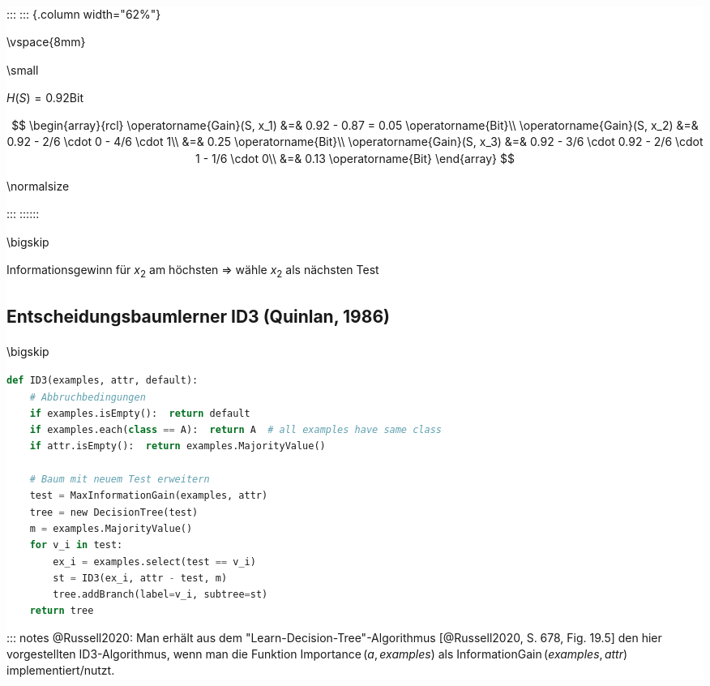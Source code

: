 :::
::: {.column width="62%"}

\vspace{8mm}

\small

$H(S) = 0.92 \operatorname{Bit}$

$$
\begin{array}{rcl}
\operatorname{Gain}(S, x_1) &=& 0.92 - 0.87 = 0.05 \operatorname{Bit}\\
\operatorname{Gain}(S, x_2) &=& 0.92 - 2/6  \cdot 0 - 4/6 \cdot 1\\
                            &=& 0.25 \operatorname{Bit}\\
\operatorname{Gain}(S, x_3) &=& 0.92 - 3/6 \cdot 0.92 - 2/6 \cdot 1 - 1/6 \cdot 0\\
                            &=& 0.13 \operatorname{Bit}
\end{array}
$$

\normalsize

:::
::::::

\bigskip

Informationsgewinn für $x_2$ am höchsten => wähle $x_2$ als nächsten Test


## Entscheidungsbaumlerner ID3 (Quinlan, 1986)

\bigskip

```python
def ID3(examples, attr, default):
    # Abbruchbedingungen
    if examples.isEmpty():  return default
    if examples.each(class == A):  return A  # all examples have same class
    if attr.isEmpty():  return examples.MajorityValue()

    # Baum mit neuem Test erweitern
    test = MaxInformationGain(examples, attr)
    tree = new DecisionTree(test)
    m = examples.MajorityValue()
    for v_i in test:
        ex_i = examples.select(test == v_i)
        st = ID3(ex_i, attr - test, m)
        tree.addBranch(label=v_i, subtree=st)
    return tree
```

::: notes
@Russell2020: Man erhält aus dem "Learn-Decision-Tree"-Algorithmus [@Russell2020, S. 678, Fig. 19.5]
den hier vorgestellten ID3-Algorithmus, wenn man die Funktion $\operatorname{Importance}(a, examples)$
als $\operatorname{InformationGain}(examples, attr)$ implementiert/nutzt.
